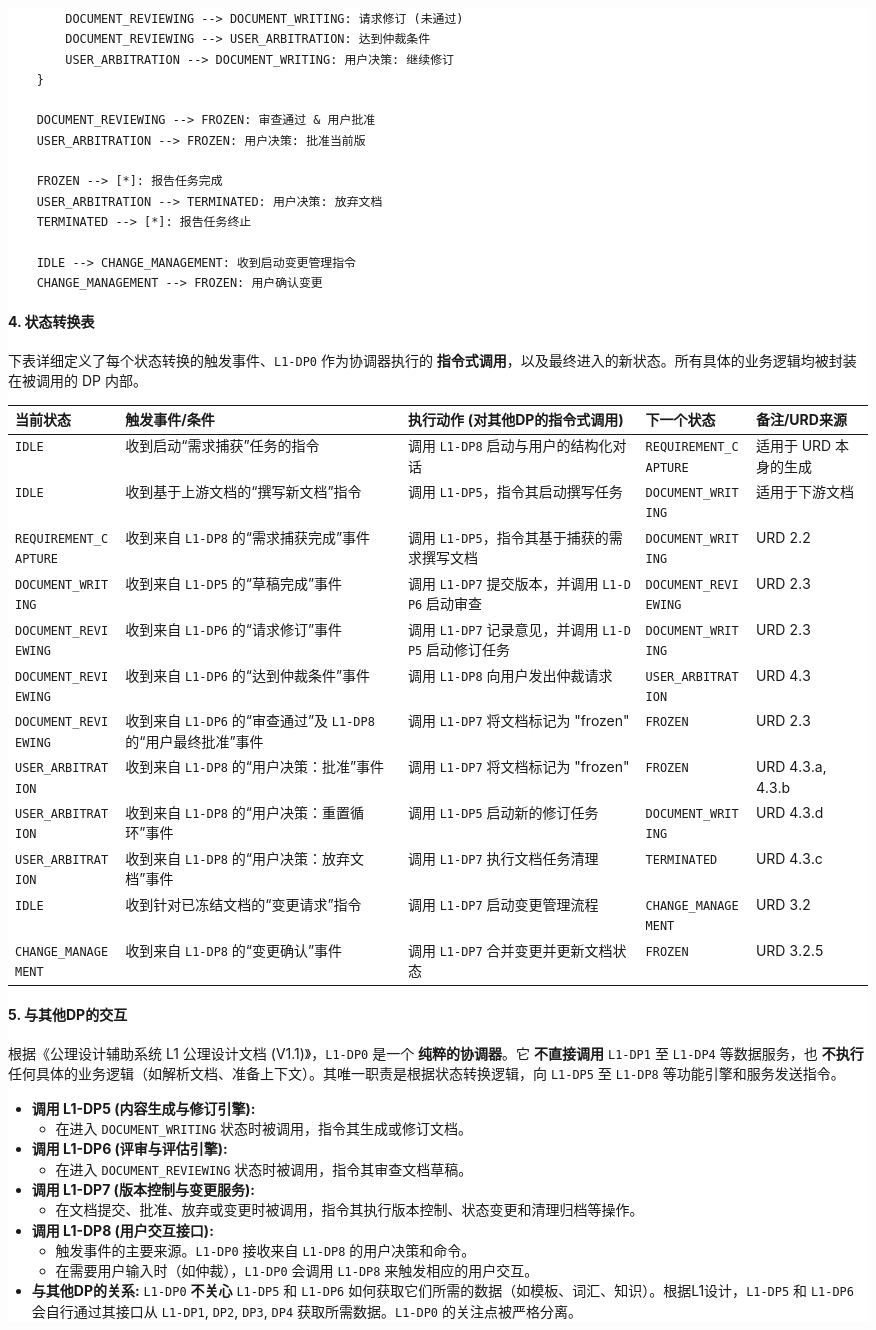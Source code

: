 ```mermaid
        DOCUMENT_REVIEWING --> DOCUMENT_WRITING: 请求修订 (未通过)
        DOCUMENT_REVIEWING --> USER_ARBITRATION: 达到仲裁条件
        USER_ARBITRATION --> DOCUMENT_WRITING: 用户决策: 继续修订
    }

    DOCUMENT_REVIEWING --> FROZEN: 审查通过 & 用户批准
    USER_ARBITRATION --> FROZEN: 用户决策: 批准当前版

    FROZEN --> [*]: 报告任务完成
    USER_ARBITRATION --> TERMINATED: 用户决策: 放弃文档
    TERMINATED --> [*]: 报告任务终止

    IDLE --> CHANGE_MANAGEMENT: 收到启动变更管理指令
    CHANGE_MANAGEMENT --> FROZEN: 用户确认变更

```

#### **4. 状态转换表**

下表详细定义了每个状态转换的触发事件、`L1-DP0` 作为协调器执行的 **指令式调用**，以及最终进入的新状态。所有具体的业务逻辑均被封装在被调用的 DP 内部。

| 当前状态 | 触发事件/条件 | 执行动作 (对其他DP的指令式调用) | 下一个状态 | 备注/URD来源 |
| :--- | :--- | :--- | :--- | :--- |
| `IDLE` | 收到启动“需求捕获”任务的指令 | 调用 `L1-DP8` 启动与用户的结构化对话 | `REQUIREMENT_CAPTURE` | 适用于 URD 本身的生成 |
| `IDLE` | 收到基于上游文档的“撰写新文档”指令 | 调用 `L1-DP5`，指令其启动撰写任务 | `DOCUMENT_WRITING` | 适用于下游文档 |
| `REQUIREMENT_CAPTURE` | 收到来自 `L1-DP8` 的“需求捕获完成”事件 | 调用 `L1-DP5`，指令其基于捕获的需求撰写文档 | `DOCUMENT_WRITING` | URD 2.2 |
| `DOCUMENT_WRITING` | 收到来自 `L1-DP5` 的“草稿完成”事件 | 调用 `L1-DP7` 提交版本，并调用 `L1-DP6` 启动审查 | `DOCUMENT_REVIEWING` | URD 2.3 |
| `DOCUMENT_REVIEWING` | 收到来自 `L1-DP6` 的“请求修订”事件 | 调用 `L1-DP7` 记录意见，并调用 `L1-DP5` 启动修订任务 | `DOCUMENT_WRITING` | URD 2.3 |
| `DOCUMENT_REVIEWING` | 收到来自 `L1-DP6` 的“达到仲裁条件”事件 | 调用 `L1-DP8` 向用户发出仲裁请求 | `USER_ARBITRATION` | URD 4.3 |
| `DOCUMENT_REVIEWING` | 收到来自 `L1-DP6` 的“审查通过”及 `L1-DP8` 的“用户最终批准”事件 | 调用 `L1-DP7` 将文档标记为 "frozen" | `FROZEN` | URD 2.3 |
| `USER_ARBITRATION` | 收到来自 `L1-DP8` 的“用户决策：批准”事件 | 调用 `L1-DP7` 将文档标记为 "frozen" | `FROZEN` | URD 4.3.a, 4.3.b |
| `USER_ARBITRATION` | 收到来自 `L1-DP8` 的“用户决策：重置循环”事件 | 调用 `L1-DP5` 启动新的修订任务 | `DOCUMENT_WRITING` | URD 4.3.d |
| `USER_ARBITRATION` | 收到来自 `L1-DP8` 的“用户决策：放弃文档”事件 | 调用 `L1-DP7` 执行文档任务清理 | `TERMINATED` | URD 4.3.c |
| `IDLE` | 收到针对已冻结文档的“变更请求”指令 | 调用 `L1-DP7` 启动变更管理流程 | `CHANGE_MANAGEMENT` | URD 3.2 |
| `CHANGE_MANAGEMENT`| 收到来自 `L1-DP8` 的“变更确认”事件 | 调用 `L1-DP7` 合并变更并更新文档状态 | `FROZEN` | URD 3.2.5 |

#### **5. 与其他DP的交互**

根据《公理设计辅助系统 L1 公理设计文档 (V1.1)》，`L1-DP0` 是一个 **纯粹的协调器**。它 **不直接调用** `L1-DP1` 至 `L1-DP4` 等数据服务，也 **不执行** 任何具体的业务逻辑（如解析文档、准备上下文）。其唯一职责是根据状态转换逻辑，向 `L1-DP5` 至 `L1-DP8` 等功能引擎和服务发送指令。

*   **调用 L1-DP5 (内容生成与修订引擎):**
    *   在进入 `DOCUMENT_WRITING` 状态时被调用，指令其生成或修订文档。
*   **调用 L1-DP6 (评审与评估引擎):**
    *   在进入 `DOCUMENT_REVIEWING` 状态时被调用，指令其审查文档草稿。
*   **调用 L1-DP7 (版本控制与变更服务):**
    *   在文档提交、批准、放弃或变更时被调用，指令其执行版本控制、状态变更和清理归档等操作。
*   **调用 L1-DP8 (用户交互接口):**
    *   触发事件的主要来源。`L1-DP0` 接收来自 `L1-DP8` 的用户决策和命令。
    *   在需要用户输入时（如仲裁），`L1-DP0` 会调用 `L1-DP8` 来触发相应的用户交互。
*   **与其他DP的关系:** `L1-DP0` **不关心** `L1-DP5` 和 `L1-DP6` 如何获取它们所需的数据（如模板、词汇、知识）。根据L1设计，`L1-DP5` 和 `L1-DP6` 会自行通过其接口从 `L1-DP1`, `DP2`, `DP3`, `DP4` 获取所需数据。`L1-DP0` 的关注点被严格分离。
